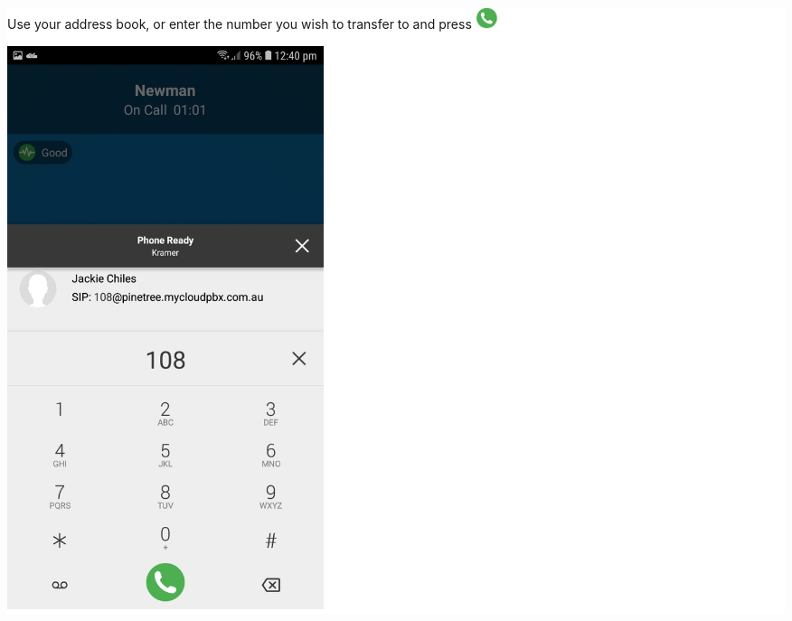 Use your address book, or enter the number you wish to transfer to and press <img style="width: 25px; height: auto;" src="../../images/transfers_callbutton.png">

<img src="../../images/softphone_android_attxfer2.jpg" width="350" />
